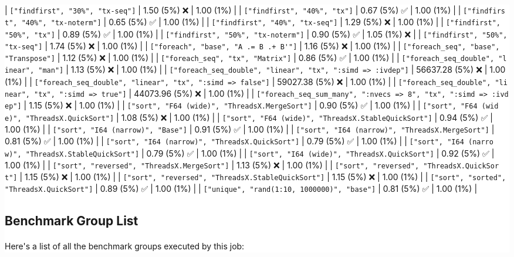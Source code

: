 | `["findfirst", "30%", "tx-seq"]`                                   |                1.50 (5%) :x: |                   1.00 (1%)  |
| `["findfirst", "40%", "tx"]`                                       | 0.67 (5%) :white_check_mark: |                   1.00 (1%)  |
| `["findfirst", "40%", "tx-noterm"]`                                | 0.65 (5%) :white_check_mark: |                   1.00 (1%)  |
| `["findfirst", "40%", "tx-seq"]`                                   |                1.29 (5%) :x: |                   1.00 (1%)  |
| `["findfirst", "50%", "tx"]`                                       | 0.89 (5%) :white_check_mark: |                   1.00 (1%)  |
| `["findfirst", "50%", "tx-noterm"]`                                | 0.90 (5%) :white_check_mark: |                1.05 (1%) :x: |
| `["findfirst", "50%", "tx-seq"]`                                   |                1.74 (5%) :x: |                   1.00 (1%)  |
| `["foreach", "base", "A .= B .+ B'"]`                              |                1.16 (5%) :x: |                   1.00 (1%)  |
| `["foreach_seq", "base", "Transpose"]`                             |                1.12 (5%) :x: |                   1.00 (1%)  |
| `["foreach_seq", "tx", "Matrix"]`                                  | 0.86 (5%) :white_check_mark: |                   1.00 (1%)  |
| `["foreach_seq_double", "linear", "man"]`                          |                1.13 (5%) :x: |                   1.00 (1%)  |
| `["foreach_seq_double", "linear", "tx", ":simd => :ivdep"]`        |            56637.28 (5%) :x: |                   1.00 (1%)  |
| `["foreach_seq_double", "linear", "tx", ":simd => false"]`         |            59027.38 (5%) :x: |                   1.00 (1%)  |
| `["foreach_seq_double", "linear", "tx", ":simd => true"]`          |            44073.96 (5%) :x: |                   1.00 (1%)  |
| `["foreach_seq_sum_many", ":nvecs => 8", "tx", ":simd => :ivdep"]` |                1.15 (5%) :x: |                   1.00 (1%)  |
| `["sort", "F64 (wide)", "ThreadsX.MergeSort"]`                     | 0.90 (5%) :white_check_mark: |                   1.00 (1%)  |
| `["sort", "F64 (wide)", "ThreadsX.QuickSort"]`                     |                1.08 (5%) :x: |                   1.00 (1%)  |
| `["sort", "F64 (wide)", "ThreadsX.StableQuickSort"]`               | 0.94 (5%) :white_check_mark: |                   1.00 (1%)  |
| `["sort", "I64 (narrow)", "Base"]`                                 | 0.91 (5%) :white_check_mark: |                   1.00 (1%)  |
| `["sort", "I64 (narrow)", "ThreadsX.MergeSort"]`                   | 0.81 (5%) :white_check_mark: |                   1.00 (1%)  |
| `["sort", "I64 (narrow)", "ThreadsX.QuickSort"]`                   | 0.79 (5%) :white_check_mark: |                   1.00 (1%)  |
| `["sort", "I64 (narrow)", "ThreadsX.StableQuickSort"]`             | 0.79 (5%) :white_check_mark: |                   1.00 (1%)  |
| `["sort", "I64 (wide)", "ThreadsX.QuickSort"]`                     | 0.92 (5%) :white_check_mark: |                   1.00 (1%)  |
| `["sort", "reversed", "ThreadsX.MergeSort"]`                       |                1.13 (5%) :x: |                   1.00 (1%)  |
| `["sort", "reversed", "ThreadsX.QuickSort"]`                       |                1.15 (5%) :x: |                   1.00 (1%)  |
| `["sort", "reversed", "ThreadsX.StableQuickSort"]`                 |                1.15 (5%) :x: |                   1.00 (1%)  |
| `["sort", "sorted", "ThreadsX.QuickSort"]`                         | 0.89 (5%) :white_check_mark: |                   1.00 (1%)  |
| `["unique", "rand(1:10, 1000000)", "base"]`                        | 0.81 (5%) :white_check_mark: |                   1.00 (1%)  |

## Benchmark Group List
Here's a list of all the benchmark groups executed by this job:
